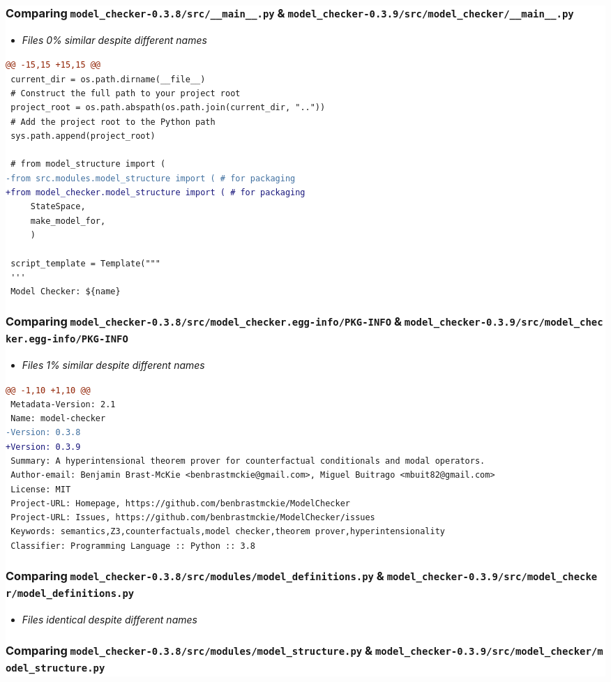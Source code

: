 ### Comparing `model_checker-0.3.8/src/__main__.py` & `model_checker-0.3.9/src/model_checker/__main__.py`

 * *Files 0% similar despite different names*

```diff
@@ -15,15 +15,15 @@
 current_dir = os.path.dirname(__file__)
 # Construct the full path to your project root
 project_root = os.path.abspath(os.path.join(current_dir, ".."))
 # Add the project root to the Python path
 sys.path.append(project_root)
 
 # from model_structure import (
-from src.modules.model_structure import ( # for packaging
+from model_checker.model_structure import ( # for packaging
     StateSpace,
     make_model_for,
     )
 
 script_template = Template("""
 '''
 Model Checker: ${name}
```

### Comparing `model_checker-0.3.8/src/model_checker.egg-info/PKG-INFO` & `model_checker-0.3.9/src/model_checker.egg-info/PKG-INFO`

 * *Files 1% similar despite different names*

```diff
@@ -1,10 +1,10 @@
 Metadata-Version: 2.1
 Name: model-checker
-Version: 0.3.8
+Version: 0.3.9
 Summary: A hyperintensional theorem prover for counterfactual conditionals and modal operators.
 Author-email: Benjamin Brast-McKie <benbrastmckie@gmail.com>, Miguel Buitrago <mbuit82@gmail.com>
 License: MIT
 Project-URL: Homepage, https://github.com/benbrastmckie/ModelChecker
 Project-URL: Issues, https://github.com/benbrastmckie/ModelChecker/issues
 Keywords: semantics,Z3,counterfactuals,model checker,theorem prover,hyperintensionality
 Classifier: Programming Language :: Python :: 3.8
```

### Comparing `model_checker-0.3.8/src/modules/model_definitions.py` & `model_checker-0.3.9/src/model_checker/model_definitions.py`

 * *Files identical despite different names*

### Comparing `model_checker-0.3.8/src/modules/model_structure.py` & `model_checker-0.3.9/src/model_checker/model_structure.py`
